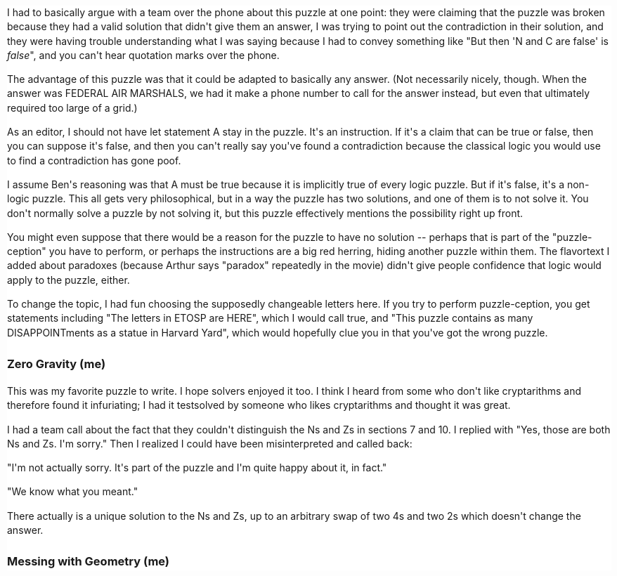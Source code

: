 I had to basically argue with a team over the phone about this puzzle at one
point: they were claiming that the puzzle was broken because they had a valid
solution that didn't give them an answer, I was trying to point out the
contradiction in their solution, and they were having trouble understanding
what I was saying because I had to convey something like "But then 'N and C are
false' is *false*", and you can't hear quotation marks over the phone.

The advantage of this puzzle was that it could be adapted to basically any
answer. (Not necessarily nicely, though. When the answer was FEDERAL AIR
MARSHALS, we had it make a phone number to call for the answer instead, but
even that ultimately required too large of a grid.)

As an editor, I should not have let statement A stay in the puzzle. It's an
instruction. If it's a claim that can be true or false, then you can suppose
it's false, and then you can't really say you've found a contradiction because
the classical logic you would use to find a contradiction has gone poof.

I assume Ben's reasoning was that A must be true because it is implicitly true
of every logic puzzle. But if it's false, it's a non-logic puzzle. This all
gets very philosophical, but in a way the puzzle has two solutions, and one of
them is to not solve it. You don't normally solve a puzzle by not solving it,
but this puzzle effectively mentions the possibility right up front.

You might even suppose that there would be a reason for the puzzle to have no
solution -- perhaps that is part of the "puzzle-ception" you have to perform,
or perhaps the instructions are a big red herring, hiding another puzzle within
them. The flavortext I added about paradoxes (because Arthur says "paradox"
repeatedly in the movie) didn't give people confidence that logic would apply
to the puzzle, either.

To change the topic, I had fun choosing the supposedly changeable letters here.
If you try to perform puzzle-ception, you get statements including "The letters
in ETOSP are HERE", which I would call true, and "This puzzle contains as many
DISAPPOINTments as a statue in Harvard Yard", which would hopefully clue you in
that you've got the wrong puzzle.

### Zero Gravity (me)

This was my favorite puzzle to write. I hope solvers enjoyed it too. I think I
heard from some who don't like cryptarithms and therefore found it infuriating;
I had it testsolved by someone who likes cryptarithms and thought it was great.

I had a team call about the fact that they couldn't distinguish the Ns and Zs
in sections 7 and 10. I replied with "Yes, those are both Ns and Zs. I'm
sorry." Then I realized I could have been misinterpreted and called back:

"I'm not actually sorry. It's part of the puzzle and I'm quite happy about it,
in fact."

"We know what you meant."

There actually is a unique solution to the Ns and Zs, up to an arbitrary swap
of two 4s and two 2s which doesn't change the answer.

### Messing with Geometry (me)
